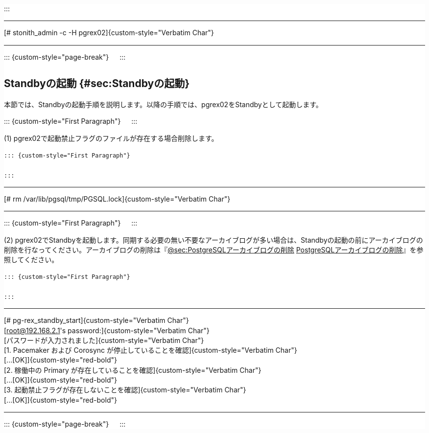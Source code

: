 :::

  ------------------------------------------------------------------------
  [# stonith_admin -c -H pgrex02]{custom-style="Verbatim Char"}

  ------------------------------------------------------------------------

::: {custom-style="page-break"}
　
:::

Standbyの起動 {#sec:Standbyの起動}
-----------

本節では、Standbyの起動手順を説明します。以降の手順では、pgrex02をStandbyとして起動します。

::: {custom-style="First Paragraph"}
　
:::

(1) pgrex02で起動禁止フラグのファイルが存在する場合削除します。

    ::: {custom-style="First Paragraph"}
    　
    :::

  ------------------------------------------------------------------------
  [# rm /var/lib/pgsql/tmp/PGSQL.lock]{custom-style="Verbatim Char"}

  ------------------------------------------------------------------------

::: {custom-style="First Paragraph"}
　
:::

(2) pgrex02でStandbyを起動します。同期する必要の無い不要なアーカイブログが多い場合は、Standbyの起動の前にアーカイブログの削除を行なってください。アーカイブログの削除は『[@sec:PostgreSQLアーカイブログの削除](#sec:PostgreSQLアーカイブログの削除) [PostgreSQLアーカイブログの削除](#sec:PostgreSQLアーカイブログの削除)』を参照してください。

    ::: {custom-style="First Paragraph"}
    　
    :::

  ------------------------------------------------------------------------
  [# pg\-rex_standby_start]{custom-style="Verbatim Char"}\
  [root@192.168.2.1\'s password:]{custom-style="Verbatim Char"}\
  [パスワードが入力されました]{custom-style="Verbatim Char"}\
  [1. Pacemaker および Corosync が停止していることを確認]{custom-style="Verbatim Char"}\
  [\.\.\.\[OK\]]{custom-style="red-bold"}\
  [2. 稼働中の Primary が存在していることを確認]{custom-style="Verbatim Char"}\
  [\.\.\.\[OK\]]{custom-style="red-bold"}\
  [3. 起動禁止フラグが存在しないことを確認]{custom-style="Verbatim Char"}\
  [\.\.\.\[OK\]]{custom-style="red-bold"}

  ------------------------------------------------------------------------

::: {custom-style="page-break"}
　
:::
